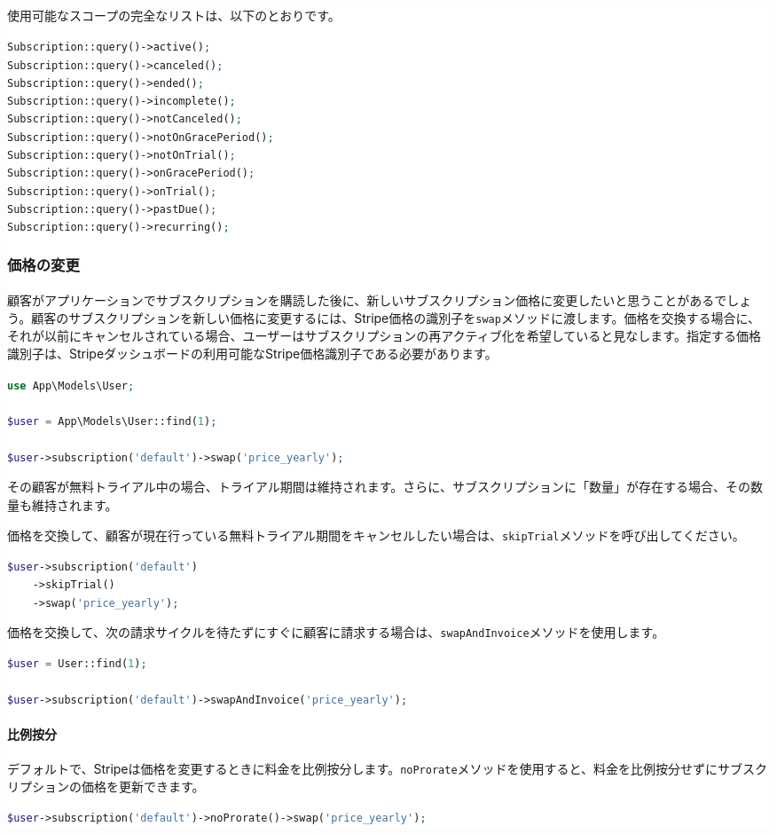 使用可能なスコープの完全なリストは、以下のとおりです。

```php
Subscription::query()->active();
Subscription::query()->canceled();
Subscription::query()->ended();
Subscription::query()->incomplete();
Subscription::query()->notCanceled();
Subscription::query()->notOnGracePeriod();
Subscription::query()->notOnTrial();
Subscription::query()->onGracePeriod();
Subscription::query()->onTrial();
Subscription::query()->pastDue();
Subscription::query()->recurring();
```

<a name="changing-prices"></a>
### 価格の変更

顧客がアプリケーションでサブスクリプションを購読した後に、新しいサブスクリプション価格に変更したいと思うことがあるでしょう。顧客のサブスクリプションを新しい価格に変更するには、Stripe価格の識別子を`swap`メソッドに渡します。価格を交換する場合に、それが以前にキャンセルされている場合、ユーザーはサブスクリプションの再アクティブ化を希望していると見なします。指定する価格識別子は、Stripeダッシュボードの利用可能なStripe価格識別子である必要があります。

```php
use App\Models\User;

$user = App\Models\User::find(1);

$user->subscription('default')->swap('price_yearly');
```

その顧客が無料トライアル中の場合、トライアル期間は維持されます。さらに、サブスクリプションに「数量」が存在する場合、その数量も維持されます。

価格を交換して、顧客が現在行っている無料トライアル期間をキャンセルしたい場合は、`skipTrial`メソッドを呼び出してください。

```php
$user->subscription('default')
    ->skipTrial()
    ->swap('price_yearly');
```

価格を交換して、次の請求サイクルを待たずにすぐに顧客に請求する場合は、`swapAndInvoice`メソッドを使用します。

```php
$user = User::find(1);

$user->subscription('default')->swapAndInvoice('price_yearly');
```

<a name="prorations"></a>
#### 比例按分

デフォルトで、Stripeは価格を変更するときに料金を比例按分します。`noProrate`メソッドを使用すると、料金を比例按分せずにサブスクリプションの価格を更新できます。

```php
$user->subscription('default')->noProrate()->swap('price_yearly');
```
